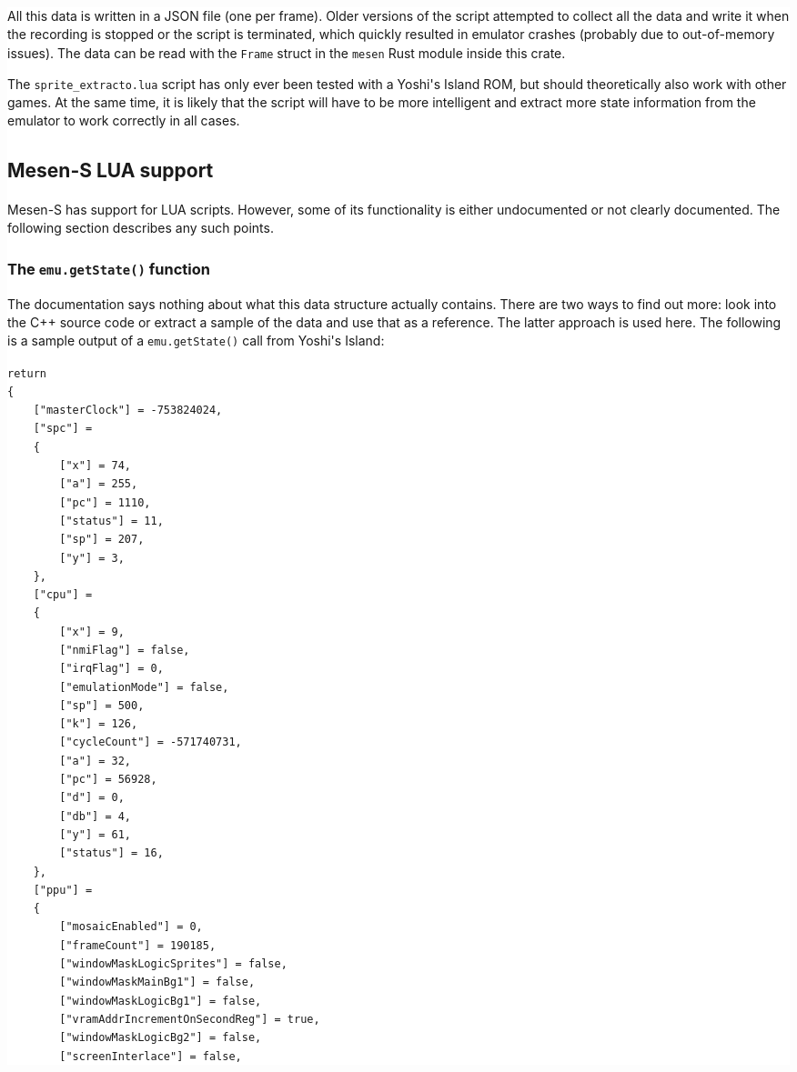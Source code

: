 All this data is written in a JSON file (one per frame). Older versions of the script attempted to collect all the data and write it when
the recording is stopped or the script is terminated, which quickly resulted in emulator crashes (probably due to out-of-memory issues). The
data can be read with the `Frame` struct in the `mesen` Rust module inside this crate.

The `sprite_extracto.lua` script has only ever been tested with a Yoshi's Island ROM, but should theoretically also work with other games.
At the same time, it is likely that the script will have to be more intelligent and extract more state information from the emulator to work
correctly in all cases.

## Mesen-S LUA support

Mesen-S has support for LUA scripts. However, some of its functionality is either undocumented or not clearly documented. The following
section describes any such points.

### The `emu.getState()` function

The documentation says nothing about what this data structure actually contains. There are two ways to find out more: look into the C++
source code or extract a sample of the data and use that as a reference. The latter approach is used here. The following is a sample output
of a `emu.getState()` call from Yoshi's Island:

```
return
{
	["masterClock"] = -753824024,
	["spc"] = 
	{
		["x"] = 74,
		["a"] = 255,
		["pc"] = 1110,
		["status"] = 11,
		["sp"] = 207,
		["y"] = 3,
	},
	["cpu"] = 
	{
		["x"] = 9,
		["nmiFlag"] = false,
		["irqFlag"] = 0,
		["emulationMode"] = false,
		["sp"] = 500,
		["k"] = 126,
		["cycleCount"] = -571740731,
		["a"] = 32,
		["pc"] = 56928,
		["d"] = 0,
		["db"] = 4,
		["y"] = 61,
		["status"] = 16,
	},
	["ppu"] = 
	{
		["mosaicEnabled"] = 0,
		["frameCount"] = 190185,
		["windowMaskLogicSprites"] = false,
		["windowMaskMainBg1"] = false,
		["windowMaskLogicBg1"] = false,
		["vramAddrIncrementOnSecondReg"] = true,
		["windowMaskLogicBg2"] = false,
		["screenInterlace"] = false,
```